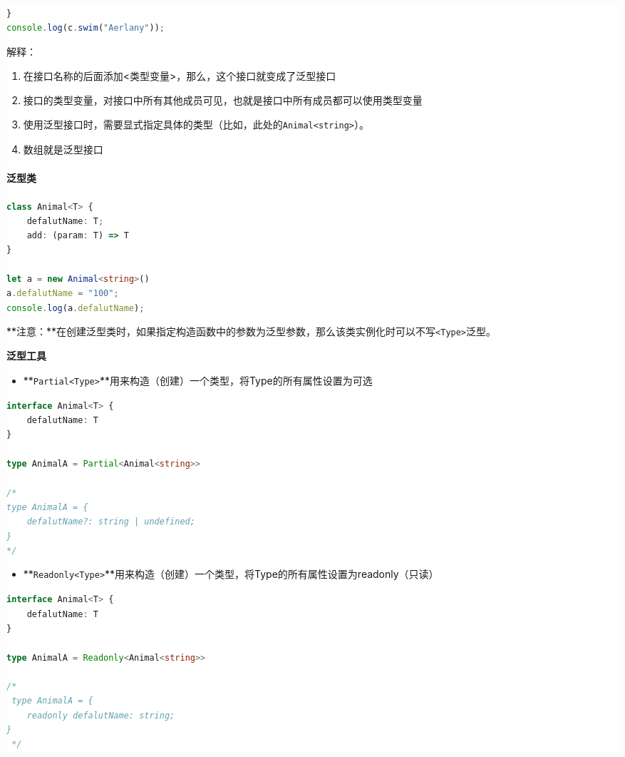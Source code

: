 ```ts
}
console.log(c.swim("Aerlany"));
```

解释：

1. 在接口名称的后面添加<类型变量>，那么，这个接口就变成了泛型接口

2. 接口的类型变量，对接口中所有其他成员可见，也就是接口中所有成员都可以使用类型变量

3. 使用泛型接口时，需要显式指定具体的类型（比如，此处的`Animal<string>`）。
4. 数组就是泛型接口



#### 泛型类

```ts
class Animal<T> {
    defalutName: T;
    add: (param: T) => T
}

let a = new Animal<string>()
a.defalutName = "100";
console.log(a.defalutName);

```

**注意：**在创建泛型类时，如果指定构造函数中的参数为泛型参数，那么该类实例化时可以不写`<Type>`泛型。

**泛型工具**

- **`Partial<Type>`**用来构造（创建）一个类型，将Type的所有属性设置为可选	

```ts
interface Animal<T> {
    defalutName: T
}

type AnimalA = Partial<Animal<string>>

/*
type AnimalA = {
    defalutName?: string | undefined;
}
*/
```

- **`Readonly<Type>`**用来构造（创建）一个类型，将Type的所有属性设置为readonly（只读）

```ts
interface Animal<T> {
    defalutName: T
}

type AnimalA = Readonly<Animal<string>>

/*
 type AnimalA = {
    readonly defalutName: string;
}
 */
```

